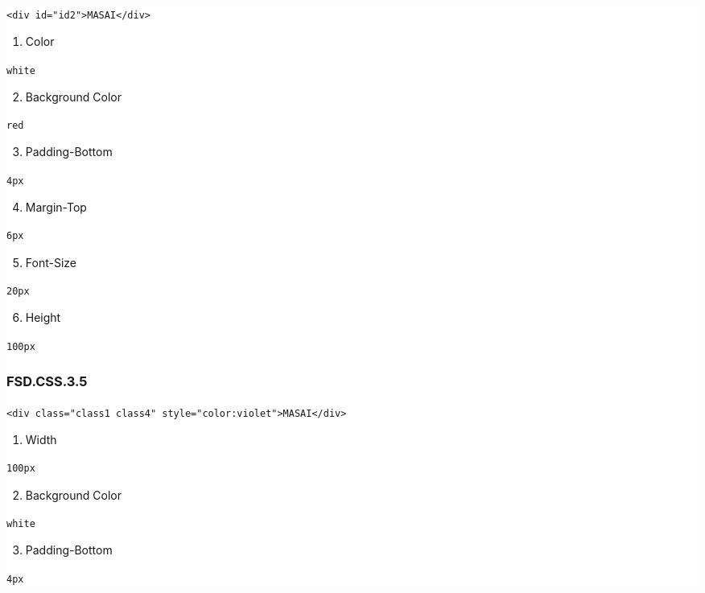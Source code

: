```
<div id="id2">MASAI</div>
```

1. Color

```
white
```

2. Background Color

```
red
```

3. Padding-Bottom

```
4px
```

4. Margin-Top

```
6px
```

5. Font-Size

```
20px
```

6. Height

```
100px
```

### FSD.CSS.3.5

```
<div class="class1 class4" style="color:violet">MASAI</div>
```

1. Width

```
100px
```

2. Background Color

```
white
```

3. Padding-Bottom

```
4px
```
